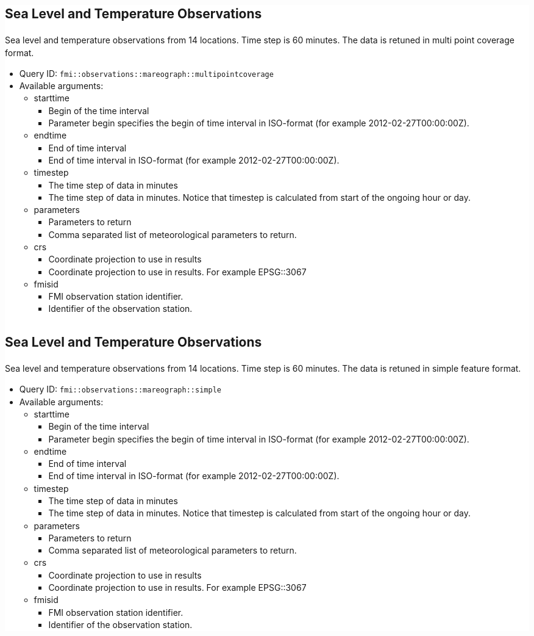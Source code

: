 
## Sea Level and Temperature Observations

Sea level and temperature observations from 14 locations. Time step is 60 minutes. The data is retuned in multi point coverage format.

* Query ID: `fmi::observations::mareograph::multipointcoverage`
* Available arguments:
    * starttime
        * Begin of the time interval
        * Parameter begin specifies the begin of time interval in ISO-format (for example 2012-02-27T00:00:00Z).
    * endtime
        * End of time interval
        * End of time interval in ISO-format (for example 2012-02-27T00:00:00Z).
    * timestep
        * The time step of data in minutes
        * The time step of data in minutes. Notice that timestep is calculated from start of the ongoing hour or day.
    * parameters
        * Parameters to return
        * Comma separated list of meteorological parameters to return.
    * crs
        * Coordinate projection to use in results
        * Coordinate projection to use in results. For example EPSG::3067
    * fmisid
        * FMI observation station identifier.
        * Identifier of the observation station.


## Sea Level and Temperature Observations

Sea level and temperature observations from 14 locations. Time step is 60 minutes. The data is retuned in simple feature format.

* Query ID: `fmi::observations::mareograph::simple`
* Available arguments:
    * starttime
        * Begin of the time interval
        * Parameter begin specifies the begin of time interval in ISO-format (for example 2012-02-27T00:00:00Z).
    * endtime
        * End of time interval
        * End of time interval in ISO-format (for example 2012-02-27T00:00:00Z).
    * timestep
        * The time step of data in minutes
        * The time step of data in minutes. Notice that timestep is calculated from start of the ongoing hour or day.
    * parameters
        * Parameters to return
        * Comma separated list of meteorological parameters to return.
    * crs
        * Coordinate projection to use in results
        * Coordinate projection to use in results. For example EPSG::3067
    * fmisid
        * FMI observation station identifier.
        * Identifier of the observation station.
